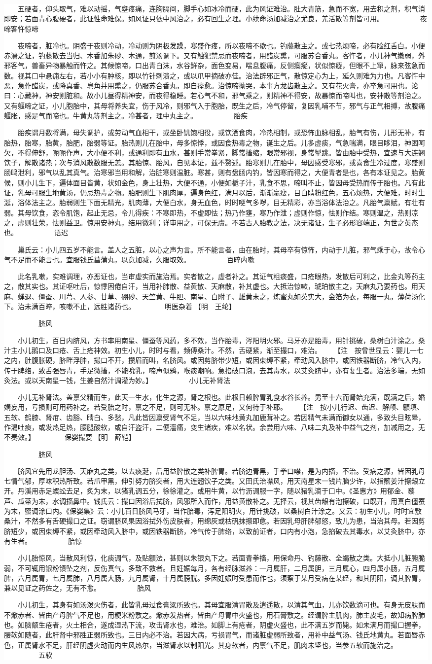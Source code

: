 　　五硬者，仰头取气，难以动摇，气壅疼痛，连胸膈间，脚手心如冰冷而硬，此为风证难治。肚大青筋，急而不宽，用去积之剂，积气消即安；若面青心腹硬者，此证性命难保。如风证只依中风治之，必有回生之理。小续命汤加减治之尤良，羌活散等剂皆可用。
　　　　　夜啼客忤惊啼

　　夜啼者，脏冷也。阴盛于夜则冷动，冷动则为阴极发躁，寒盛作疼，所以夜啼不歇也。钓藤散主之。或七热烦啼，必有脸红舌白。小便赤濇之证，钓藤散去当归、木香加朱砂、木通，煎汤调下。又有触犯禁忌而夜啼者，用醋炭熏，可服苏合香丸。客忤者，小儿神气嫩弱，外邪客气，兽畜异物暴触而忤之。其候惊啼，口出青白沫，水谷鲜杂，面色变易，喘息腹痛，反侧瘈瘲，状似惊瘲，但眼不上窜，脉来弦急而数。视其口中悬痈左右，若小小有肿核，即以竹针刺溃之，或以爪甲摘破亦佳。治法辟邪正气，散惊定心为上，延久则难为力也。凡客忤中恶，急作醋炭，或降真香、皂角并用熏之，仍服苏合香丸，即自痊愈。治惊啼拗哭，本事方龙齿散主之。又有花火膏，亦卒急可用也。论曰：心藏神，神安则脏和。故小儿昼得精神安，而夜得稳睡。若心气不和，邪气乘之，则精神不得安，故暴惊而啼叫也，安神散等剂治之。又有躽啼之证，小儿胞胎中，其母将养失宜，伤于风冷，则邪气入于胞胎，既生之后，冷气停留，复因乳哺不节，邪气与正气相搏，故腹痛躽胀，感是气而啼也。牛黄丸等剂主之。冷甚者，理中丸主之。
　　　　　胎疾

　　胎疾谓月数将满，母失调护，或劳动气血相干，或坐卧饥饱相役，或饮酒食肉，冷热相制，或恐怖血脉相乱，胎气有伤，儿形无补，有胎热，胎寒，胎黄，胎肥，胎弱等证。胎热则儿在胎中，母多惊悸，或因食热毒之物，诞生之后。儿多虚痰，气急喘满，眼目眵泪，神困呵欠，不得伸舒，呃呃作声，大小便不利，或通利即有血水，甚则手常拳紧，脚常搐缩，眼常邪视，身常掣跳。皆由胎中受热，宜速与大连翘饮子，解散诸热；次与消风散数服无恙。其胎惊、胎风，自见本证，兹不赘述。胎寒则儿在胎中，母因感受寒邪，或喜食生冷过度，寒盛则肠鸣泄利，邪气以乱其真气。治寒邪当用和解，治脏寒则温脏。寒甚，则有盘肠内钓，皆因寒而得之，大便青者是也，各有本证见之。胎黄候，则小儿生下，遍体面目皆黄，状如金色，身上壮热，大便不通，小便如栀子汁，乳食不思，啼叫不止，皆因母受热而传于胎也。凡有此证，乳母可服生地黄汤，仍忌热毒之物。胎肥则生下肌肉厚，遍身色红，满月以后，渐渐羸瘦，目白睛粉红色，五心烦热，大便难，时时生涎，浴体法主之。胎弱则生下面无精光，肌肉薄，大便白水，身无血色，时时哽气多哕，目无精彩，亦当浴体法治之。凡胎气禀赋，有壮有弱。其母饮食，恣令肌饱，起止无忌，令儿得疾：不寒即热，不虚即怯；热乃作壅，寒乃作泄；虚则作惊，怯则作结。寒则温之，热则凉之，虚则壮荣，怯则益卫。惊用安神丸，结用微利；详审用之，可保无虞。不若古人胎教之法，决无诸证，生子必形容端正，为世之英杰也。
　　　　　语迟

　　巢氏云：小儿四五岁不能言。盖人之五脏，以心之声为言。所不能言者，由在胎时，其母卒有惊怖，内动于儿脏，邪气乘于心，故令心气不足而不能言也。宜服钱氏菖蒲丸，以意加减，久服取效。
　　　　　百晬内嗽

　　此名乳嗽，实难调理，亦恶证也，当审虚实而施治焉。实者散之，虚者补之。其证气粗痰盛，口疮眼热，发散后可利之，比金丸等药主之，散其实也。其证呕吐后，惊悸困倦自汗，当用补肺散、益黄散、天麻散，补其虚也。大抵治惊嗽，琥珀散主之，天麻丸乃要药也。用天麻、蝉退、僵蚕、川芎、人参、甘草、硼砂、天竺黄、牛胆、南星、白附子、雄黄末之，炼蜜丸如芡实大，金箔为衣，每服一丸，薄荷汤化下。治未满百晬，咳嗽不止，远胜诸药也。
　　　　明医杂着 【明　王纶】

　　　　　脐风

　　小儿初生，百日内脐风，方书率用南星、僵蚕等风药，多不效，当作胎毒，泻阳明火邪。马牙亦是胎毒，用针挑破，桑树白汁涂之。桑汁主小儿鹅口及口疮、舌上疮神效。初生小儿，时时与看，频傅桑汁。不然，舌硬紧，渐至撮口，难治。　　 【注　按曾世显云：婴儿一七之内，肚腹胀硬，脐畔浮肿，撮口不开，攒眉而叫，名脐风。或因剪脐带少短，或因束缚不紧，牵动风入脐中，或因铁器断脐，冷气入内，传于脾络，致舌强唇青，手足微搐，不能吮乳，啼声似鸦，喉痰潮响。急掐破口泡，去其毒水，以艾灸脐中，亦有复生者。治法多端，无如灸法。或以天南星一钱，生姜自然汁调灌为妙。】
　　　　　小儿无补肾法

　　小儿无补肾法。盖禀父精而生，此天一生水，化生之源，肾之根也。此根日赖脾胃乳食水谷长养。男至十六而肾始充满，既满之后，婚媾妄用，亏损则可用药补之。若受胎之时，禀之不足，则可无补。禀之原足，又何待于补耶。　　 【注　按小儿行迟、齿迟、解颅、顖填、五软、鹤膝、肾疳、齿豁、睛白、多愁，凡此皆因禀受肾气不足，当以六味地黄丸加鹿茸补之。若因精气未满而御女以通，多致头目眩晕，作渴吐痰，或发热足热，腰腿酸软，或自汗盗汗，二便濇痛，变生诸疾，难以名状。余尝用六味、八味二丸及补中益气之剂，加减用之，无不奏效。】
　　　　保婴撮要 【明　薛铠】

　　　　　脐风

　　脐风宜先用龙胆汤、天麻丸之类，以去痰涎，后用益脾散之类补脾胃。若脐边青黑，手拳口噤，是为内搐，不治。受病之源，皆因乳母七情气郁，厚味积热所致。若爪甲黑，伸引努力脐突者，用大连翘饮子之类。又田氏治噤风，用天南星末一钱片脑少许，以指蘸姜汁擦龈立开。丹溪用赤足蜈蚣去足，炙为末，以猪乳调五分，徐徐灌之。或用牛黄，以竹沥调服一字，随以猪乳滴于口中。《圣惠方》用郁金、藜芦、瓜蒂为末，水调搐鼻中。钱氏云：撮口因浴后拭脐，风邪所入而作，用益黄散补之。无择云，视其齿龈有泡擦破，口既开，用真白僵蚕为末，蜜调涂口内。《保婴集》云：小儿百日脐风马牙，当作胎毒，泻足阳明火，用针挑破，以桑树白汁涂之。又云：初生小儿，时时宜敷桑汁，不然多有舌硬撮口之证。窃谓脐风果因浴拭外伤皮肤者，用绵灰或枯矾抹擦即愈。若因乳母肝脾郁怒，致儿为患，当治其母。若因剪脐短少，或因束缚不紧，或因牵动风入脐中，或因铁器断脐，冷气传于脾络，以致前证者，口内有小泡，急掐破去其毒水，以艾灸脐中，亦有生者。
　　　　　胎惊

　　小儿胎惊风，当散风利惊，化痰调气，及贴顖法，甚则以朱银丸下之。若面青拳搐，用保命丹、钓藤散、全蝎散之类。大抵小儿脏腑脆弱，不可辄用银粉镇坠之剂，反伤真气，多致不救者。且妊娠每月，各有经脉滋养：一月属肝，二月属胆，三月属心，四月属小肠，五月属脾，六月属胃，七月属肺，八月属大肠，九月属肾，十月属膀胱。多因妊娠时受患而作也，须察于某月受病在某经，和其阴阳，调其脾胃，兼以见证之药佐之，无有不愈。
　　　　　胎风

　　小儿初生，其身有如汤泼火伤者，此皆乳母过食膏粱所致也。其母宜服清胃散及逍遥散，以清其气血，儿亦饮数滴可也。有身无皮肤而不焮赤者、皆由产母脾气不足也，用粳米粉敷之。焮赤发热者，皆由产母胃中火盛也，用石膏敷之。经谓脾主肌肉，肺主皮毛，故知病脾肺也。如脑额生疮者，火土相合，遂成湿热下流，攻击肾水也，难治。如脚上有疮者，阴虚火盛也，此不满五岁而毙。如未满月而撮口握拳，腰软如随者，此肝肾中邪胜正弱所致也。三日内必不治。若因大病，亏损胃气，而诸脏虚弱所致者，用补中益气汤、钱氏地黄丸。若面唇赤色，正属肾水不足，肝经阴虚火动而内生风热尔，当滋肾水以制阳光。其身软者，内禀气不足，肌肉未坚也，当参五软而施治之。
　　　　　五软
